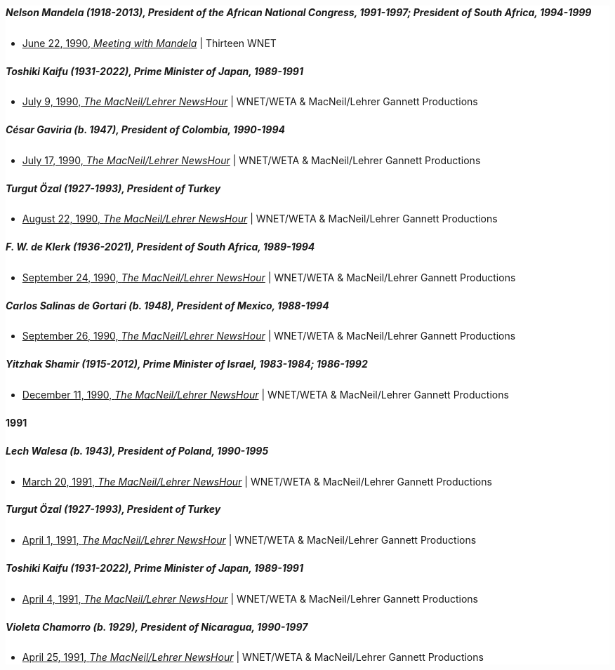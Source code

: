 ##### Nelson Mandela (1918-2013), President of the African National Congress, 1991-1997; President of South Africa, 1994-1999
- [June 22, 1990, *Meeting with Mandela*](https://americanarchive.org/catalog/cpb-aacip-293-75r7t00t) | Thirteen WNET<br/>

##### Toshiki Kaifu (1931-2022), Prime Minister of Japan, 1989-1991
- [July 9, 1990, *The MacNeil/Lehrer NewsHour*](https://americanarchive.org/catalog/cpb-aacip-507-x05x63c023?start=624&end=1660) | WNET/WETA & MacNeil/Lehrer Gannett Productions<br/>

##### César Gaviria (b. 1947), President of Colombia, 1990-1994
- [July 17, 1990, *The MacNeil/Lehrer NewsHour*](https://americanarchive.org/catalog/cpb-aacip-507-fx73t9dx3q?start=913&end=1844) | WNET/WETA & MacNeil/Lehrer Gannett Productions<br/>

##### Turgut Özal (1927-1993), President of Turkey
- [August 22, 1990, *The MacNeil/Lehrer NewsHour*](https://americanarchive.org/catalog/cpb-aacip-507-zk55d8pc73?start=1246.97&end=2018.61) | WNET/WETA & MacNeil/Lehrer Gannett Productions<br/>

##### F. W. de Klerk (1936-2021), President of South Africa, 1989-1994
- [September 24, 1990, *The MacNeil/Lehrer NewsHour*](https://americanarchive.org/catalog/cpb-aacip-507-804xg9fv7w?start=691&end=1922) | WNET/WETA & MacNeil/Lehrer Gannett Productions<br/>

##### Carlos Salinas de Gortari (b. 1948), President of Mexico, 1988-1994
- [September 26, 1990, *The MacNeil/Lehrer NewsHour*](https://americanarchive.org/catalog/cpb-aacip-507-3x83j39k69?start=1134&end=1897) | WNET/WETA & MacNeil/Lehrer Gannett Productions<br/>

##### Yitzhak Shamir (1915-2012), Prime Minister of Israel, 1983-1984; 1986-1992
- [December 11, 1990, *The MacNeil/Lehrer NewsHour*](https://americanarchive.org/catalog/cpb-aacip-507-xg9f47hq9z?start=642&end=1442) | WNET/WETA & MacNeil/Lehrer Gannett Productions<br/>

#### 1991
##### Lech Walesa (b. 1943), President of Poland, 1990-1995
- [March 20, 1991, *The MacNeil/Lehrer NewsHour*](https://americanarchive.org/catalog/cpb-aacip-507-736m03zf52?start=2662&end=3409) | WNET/WETA & MacNeil/Lehrer Gannett Productions<br/>

##### Turgut Özal (1927-1993), President of Turkey
- [April 1, 1991, *The MacNeil/Lehrer NewsHour*](https://americanarchive.org/catalog/cpb-aacip-507-6688g8g69f?start=558&end=1501) | WNET/WETA & MacNeil/Lehrer Gannett Productions<br/>

##### Toshiki Kaifu (1931-2022), Prime Minister of Japan, 1989-1991
- [April 4, 1991, *The MacNeil/Lehrer NewsHour*](https://americanarchive.org/catalog/cpb-aacip-507-b27pn8z18d?start=1913&end=3475) | WNET/WETA & MacNeil/Lehrer Gannett Productions<br/>

##### Violeta Chamorro (b. 1929), President of Nicaragua, 1990-1997
- [April 25, 1991, *The MacNeil/Lehrer NewsHour*](https://americanarchive.org/catalog/cpb-aacip-507-5t3fx74g71?start=2734&end=3487) | WNET/WETA & MacNeil/Lehrer Gannett Productions<br/>
